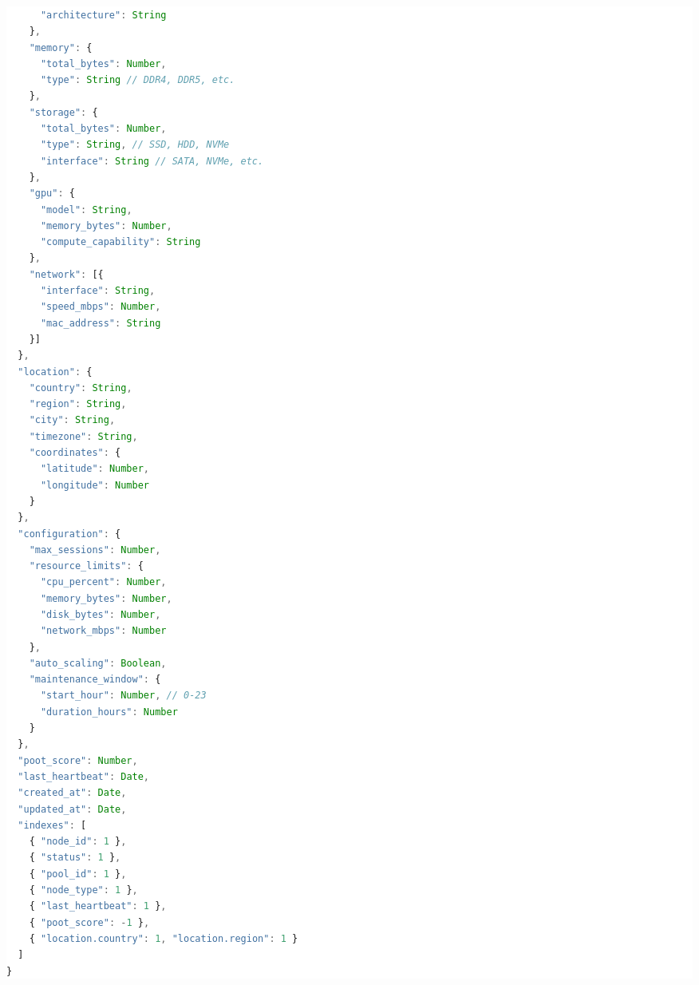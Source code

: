 ```javascript
      "architecture": String
    },
    "memory": {
      "total_bytes": Number,
      "type": String // DDR4, DDR5, etc.
    },
    "storage": {
      "total_bytes": Number,
      "type": String, // SSD, HDD, NVMe
      "interface": String // SATA, NVMe, etc.
    },
    "gpu": {
      "model": String,
      "memory_bytes": Number,
      "compute_capability": String
    },
    "network": [{
      "interface": String,
      "speed_mbps": Number,
      "mac_address": String
    }]
  },
  "location": {
    "country": String,
    "region": String,
    "city": String,
    "timezone": String,
    "coordinates": {
      "latitude": Number,
      "longitude": Number
    }
  },
  "configuration": {
    "max_sessions": Number,
    "resource_limits": {
      "cpu_percent": Number,
      "memory_bytes": Number,
      "disk_bytes": Number,
      "network_mbps": Number
    },
    "auto_scaling": Boolean,
    "maintenance_window": {
      "start_hour": Number, // 0-23
      "duration_hours": Number
    }
  },
  "poot_score": Number,
  "last_heartbeat": Date,
  "created_at": Date,
  "updated_at": Date,
  "indexes": [
    { "node_id": 1 },
    { "status": 1 },
    { "pool_id": 1 },
    { "node_type": 1 },
    { "last_heartbeat": 1 },
    { "poot_score": -1 },
    { "location.country": 1, "location.region": 1 }
  ]
}
```
